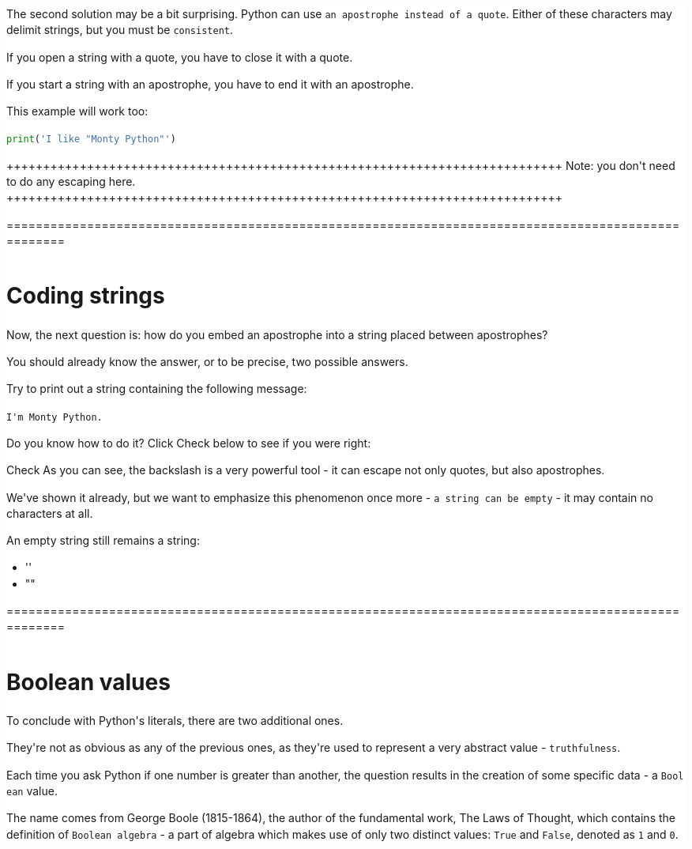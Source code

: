 The second solution may be a bit surprising. Python can use `an apostrophe instead of a quote`. Either of these characters may delimit strings, but you must be `consistent`.

If you open a string with a quote, you have to close it with a quote.

If you start a string with an apostrophe, you have to end it with an apostrophe.

This example will work too:
```py
print('I like "Monty Python"')
```

++++++++++++++++++++++++++++++++++++++++++++++++++++++++++++++++++++++++++++
Note: you don't need to do any escaping here.
++++++++++++++++++++++++++++++++++++++++++++++++++++++++++++++++++++++++++++

====================================================================================================
# Coding strings
Now, the next question is: how do you embed an apostrophe into a string placed between apostrophes?

You should already know the answer, or to be precise, two possible answers.

Try to print out a string containing the following message:
```
I'm Monty Python.
```
Do you know how to do it? Click Check below to see if you were right:

Check
As you can see, the backslash is a very powerful tool - it can escape not only quotes, but also apostrophes.

We've shown it already, but we want to emphasize this phenomenon once more - `a string can be empty` - it may contain no characters at all.

An empty string still remains a string:

  - ''
  - ""

====================================================================================================
# Boolean values
To conclude with Python's literals, there are two additional ones.

They're not as obvious as any of the previous ones, as they're used to represent a very abstract value - `truthfulness`.

Each time you ask Python if one number is greater than another, the question results in the creation of some specific data - a `Boolean` value.

The name comes from George Boole (1815-1864), the author of the fundamental work, The Laws of Thought, which contains the definition of `Boolean algebra` - a part of algebra which makes use of only two distinct values: `True` and `False`, denoted as `1` and `0`.
